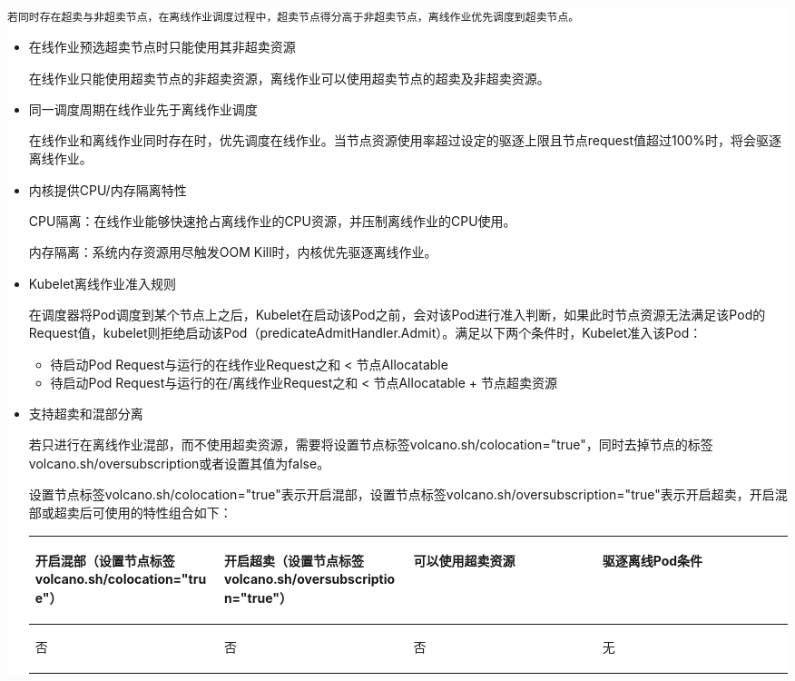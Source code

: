     若同时存在超卖与非超卖节点，在离线作业调度过程中，超卖节点得分高于非超卖节点，离线作业优先调度到超卖节点。


-   在线作业预选超卖节点时只能使用其非超卖资源

    在线作业只能使用超卖节点的非超卖资源，离线作业可以使用超卖节点的超卖及非超卖资源。


-   同一调度周期在线作业先于离线作业调度

    在线作业和离线作业同时存在时，优先调度在线作业。当节点资源使用率超过设定的驱逐上限且节点request值超过100%时，将会驱逐离线作业。

-   内核提供CPU/内存隔离特性

    CPU隔离：在线作业能够快速抢占离线作业的CPU资源，并压制离线作业的CPU使用。

    内存隔离：系统内存资源用尽触发OOM Kill时，内核优先驱逐离线作业。

-   Kubelet离线作业准入规则

    在调度器将Pod调度到某个节点上之后，Kubelet在启动该Pod之前，会对该Pod进行准入判断，如果此时节点资源无法满足该Pod的Request值，kubelet则拒绝启动该Pod（predicateAdmitHandler.Admit）。满足以下两个条件时，Kubelet准入该Pod：

    -   待启动Pod Request与运行的在线作业Request之和 < 节点Allocatable
    -   待启动Pod Request与运行的在/离线作业Request之和 < 节点Allocatable + 节点超卖资源

-   支持超卖和混部分离

    若只进行在离线作业混部，而不使用超卖资源，需要将设置节点标签volcano.sh/colocation="true"，同时去掉节点的标签 volcano.sh/oversubscription或者设置其值为false。

    设置节点标签volcano.sh/colocation="true"表示开启混部，设置节点标签volcano.sh/oversubscription="true"表示开启超卖，开启混部或超卖后可使用的特性组合如下：

    <a name="cce_10_0384_table92167243324"></a>
    <table><thead align="left"><tr id="cce_10_0384_row526532483213"><th class="cellrowborder" valign="top" width="24.91%" id="mcps1.1.5.1.1"><p id="cce_10_0384_p126522453215"><a name="cce_10_0384_p126522453215"></a><a name="cce_10_0384_p126522453215"></a>开启混部（设置节点标签volcano.sh/colocation="true"）</p>
    </th>
    <th class="cellrowborder" valign="top" width="24.91%" id="mcps1.1.5.1.2"><p id="cce_10_0384_p426532463215"><a name="cce_10_0384_p426532463215"></a><a name="cce_10_0384_p426532463215"></a>开启超卖（设置节点标签volcano.sh/oversubscription="true"）</p>
    </th>
    <th class="cellrowborder" valign="top" width="24.91%" id="mcps1.1.5.1.3"><p id="cce_10_0384_p11265024153212"><a name="cce_10_0384_p11265024153212"></a><a name="cce_10_0384_p11265024153212"></a>可以使用超卖资源</p>
    </th>
    <th class="cellrowborder" valign="top" width="25.27%" id="mcps1.1.5.1.4"><p id="cce_10_0384_p16265142413213"><a name="cce_10_0384_p16265142413213"></a><a name="cce_10_0384_p16265142413213"></a>驱逐离线Pod条件</p>
    </th>
    </tr>
    </thead>
    <tbody><tr id="cce_10_0384_row5265132483216"><td class="cellrowborder" valign="top" width="24.91%" headers="mcps1.1.5.1.1 "><p id="cce_10_0384_p4265724113217"><a name="cce_10_0384_p4265724113217"></a><a name="cce_10_0384_p4265724113217"></a>否</p>
    </td>
    <td class="cellrowborder" valign="top" width="24.91%" headers="mcps1.1.5.1.2 "><p id="cce_10_0384_p9265112413324"><a name="cce_10_0384_p9265112413324"></a><a name="cce_10_0384_p9265112413324"></a>否</p>
    </td>
    <td class="cellrowborder" valign="top" width="24.91%" headers="mcps1.1.5.1.3 "><p id="cce_10_0384_p3265182423218"><a name="cce_10_0384_p3265182423218"></a><a name="cce_10_0384_p3265182423218"></a>否</p>
    </td>
    <td class="cellrowborder" valign="top" width="25.27%" headers="mcps1.1.5.1.4 "><p id="cce_10_0384_p1926614244327"><a name="cce_10_0384_p1926614244327"></a><a name="cce_10_0384_p1926614244327"></a>无</p>
    </td>
    </tr>